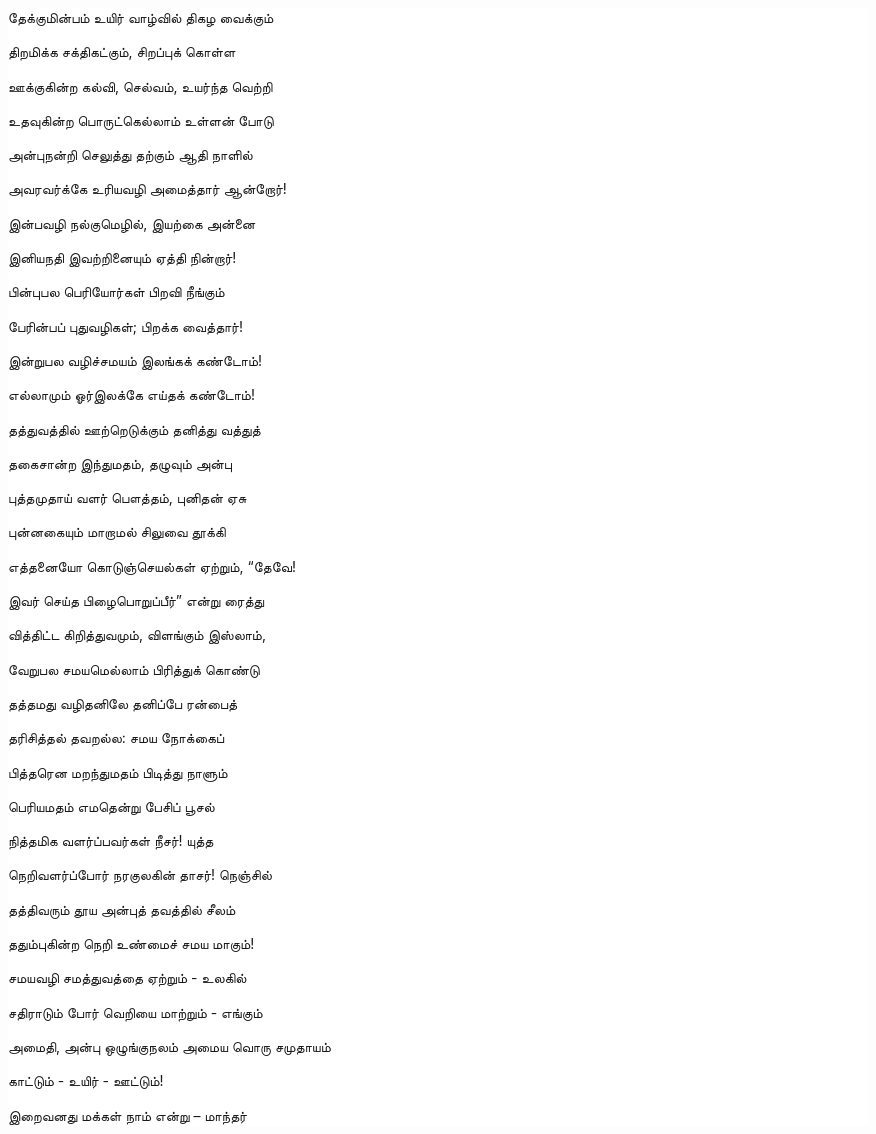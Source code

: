தேக்குமின்பம் உயிர் வாழ்வில் திகழ வைக்கும்  

திறமிக்க சக்திகட்கும், சிறப்புக் கொள்ள  

ஊக்குகின்ற கல்வி, செல்வம், உயர்ந்த வெற்றி  

உதவுகின்ற பொருட்கெல்லாம் உள்ளன் போடு  

அன்புநன்றி செலுத்து தற்கும் ஆதி நாளில்  

அவரவர்க்கே உரியவழி அமைத்தார் ஆன்றோர்!  

இன்பவழி நல்குமெழில், இயற்கை அன்னை  

இனியநதி இவற்றினையும் ஏத்தி நின்றார்!  

பின்புபல பெரியோர்கள் பிறவி நீங்கும்  

பேரின்பப் புதுவழிகள்; பிறக்க வைத்தார்!  

இன்றுபல வழிச்சமயம் இலங்கக் கண்டோம்!  

எல்லாமும் ஓர்இலக்கே எய்தக் கண்டோம்!  

தத்துவத்தில் ஊற்றெடுக்கும் தனித்து வத்துத்  

தகைசான்ற இந்துமதம், தழுவும் அன்பு  

புத்தமுதாய் வளர் பௌத்தம், புனிதன் ஏசு  

புன்னகையும் மாறாமல் சிலுவை தூக்கி  

எத்தனையோ கொடுஞ்செயல்கள் ஏற்றும், “தேவே!  

இவர் செய்த பிழைபொறுப்பீர்” என்று ரைத்து  

வித்திட்ட கிறித்துவமும், விளங்கும் இஸ்லாம்,  

வேறுபல சமயமெல்லாம் பிரித்துக் கொண்டு  

தத்தமது வழிதனிலே தனிப்பே ரன்பைத்  

தரிசித்தல் தவறல்ல: சமய நோக்கைப்  

பித்தரென மறந்துமதம் பிடித்து நாளும்  

பெரியமதம் எமதென்று பேசிப் பூசல்  

நித்தமிக வளர்ப்பவர்கள் நீசர்! யுத்த  

நெறிவளர்ப்போர் நரகுலகின் தாசர்! நெஞ்சில்  

தத்திவரும் தூய அன்புத் தவத்தில் சீலம்  

ததும்புகின்ற நெறி உண்மைச் சமய மாகும்!  

சமயவழி சமத்துவத்தை ஏற்றும் - உலகில்  

சதிராடும் போர் வெறியை மாற்றும் - எங்கும்  

அமைதி, அன்பு ஒழுங்குநலம் அமைய வொரு சமுதாயம்  

காட்டும் - உயிர் - ஊட்டும்!  

இறைவனது மக்கள் நாம் என்று – மாந்தர்  
